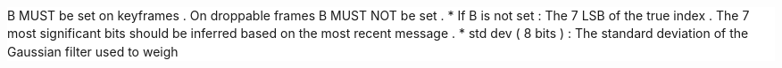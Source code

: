 B
MUST
be
set
on
keyframes
.
On
droppable
frames
B
MUST
NOT
be
set
.
*
If
B
is
not
set
:
The
7
LSB
of
the
true
index
.
The
7
most
significant
bits
should
be
inferred
based
on
the
most
recent
message
.
*
std
dev
(
8
bits
)
:
The
standard
deviation
of
the
Gaussian
filter
used
to
weigh